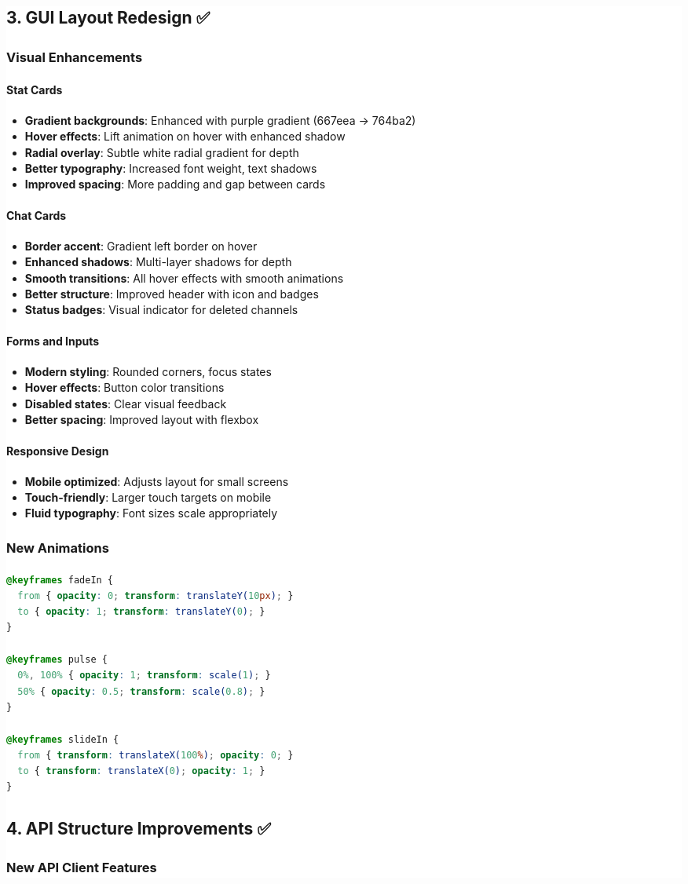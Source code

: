 ## 3. GUI Layout Redesign ✅

### Visual Enhancements

#### Stat Cards
- **Gradient backgrounds**: Enhanced with purple gradient (667eea → 764ba2)
- **Hover effects**: Lift animation on hover with enhanced shadow
- **Radial overlay**: Subtle white radial gradient for depth
- **Better typography**: Increased font weight, text shadows
- **Improved spacing**: More padding and gap between cards

#### Chat Cards
- **Border accent**: Gradient left border on hover
- **Enhanced shadows**: Multi-layer shadows for depth
- **Smooth transitions**: All hover effects with smooth animations
- **Better structure**: Improved header with icon and badges
- **Status badges**: Visual indicator for deleted channels

#### Forms and Inputs
- **Modern styling**: Rounded corners, focus states
- **Hover effects**: Button color transitions
- **Disabled states**: Clear visual feedback
- **Better spacing**: Improved layout with flexbox

#### Responsive Design
- **Mobile optimized**: Adjusts layout for small screens
- **Touch-friendly**: Larger touch targets on mobile
- **Fluid typography**: Font sizes scale appropriately

### New Animations
```css
@keyframes fadeIn {
  from { opacity: 0; transform: translateY(10px); }
  to { opacity: 1; transform: translateY(0); }
}

@keyframes pulse {
  0%, 100% { opacity: 1; transform: scale(1); }
  50% { opacity: 0.5; transform: scale(0.8); }
}

@keyframes slideIn {
  from { transform: translateX(100%); opacity: 0; }
  to { transform: translateX(0); opacity: 1; }
}
```

## 4. API Structure Improvements ✅

### New API Client Features
